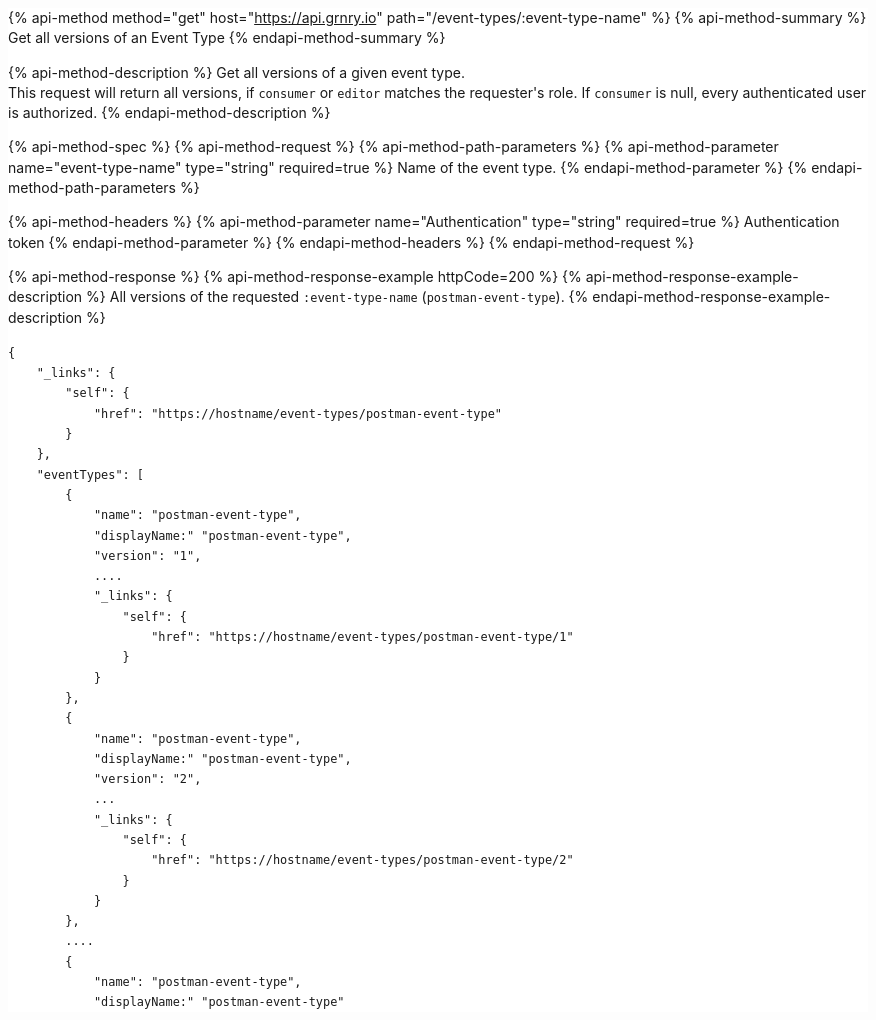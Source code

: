 {% api-method method="get" host="https://api.grnry.io" path="/event-types/:event-type-name" %}
{% api-method-summary %}
Get all versions of an Event Type
{% endapi-method-summary %}

{% api-method-description %}
Get all versions of a given event type.   
This request will return all versions, if  `consumer` or `editor` matches the requester's role. If `consumer` is null, every authenticated user is authorized.
{% endapi-method-description %}

{% api-method-spec %}
{% api-method-request %}
{% api-method-path-parameters %}
{% api-method-parameter name="event-type-name" type="string" required=true %}
Name of the event type.
{% endapi-method-parameter %}
{% endapi-method-path-parameters %}

{% api-method-headers %}
{% api-method-parameter name="Authentication" type="string" required=true %}
Authentication token
{% endapi-method-parameter %}
{% endapi-method-headers %}
{% endapi-method-request %}

{% api-method-response %}
{% api-method-response-example httpCode=200 %}
{% api-method-response-example-description %}
All versions of the requested `:event-type-name` \(`postman-event-type`\).
{% endapi-method-response-example-description %}

```text
{
    "_links": {
        "self": {
            "href": "https://hostname/event-types/postman-event-type"
        }
    },
    "eventTypes": [
        {
            "name": "postman-event-type",
            "displayName:" "postman-event-type",
            "version": "1",
            ....
            "_links": {
                "self": {
                    "href": "https://hostname/event-types/postman-event-type/1"
                }
            }
        },
        {
            "name": "postman-event-type",
            "displayName:" "postman-event-type",
            "version": "2",
            ...
            "_links": {
                "self": {
                    "href": "https://hostname/event-types/postman-event-type/2"
                }
            }
        },
        ....
        {
            "name": "postman-event-type",
            "displayName:" "postman-event-type"
```